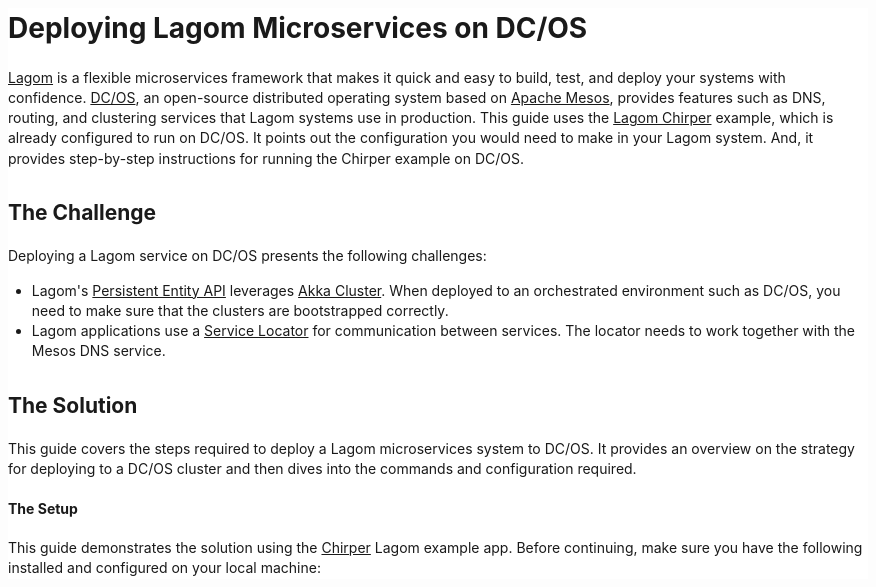 # Deploying Lagom Microservices on DC/OS

<style type="text/css">
  pre.code-bash::before {
    content: '$ ';
    color: #009900;
    font-weight: bold;
  }
</style>

[Lagom](http://www.lagomframework.com/) is a flexible microservices framework that makes it quick and easy to
build, test, and deploy your systems with confidence. [DC/OS](https://dcos.io/), an open-source distributed operating
system based on [Apache Mesos](http://mesos.apache.org/), provides features such as DNS, routing, and 
clustering services that Lagom systems use in production. This guide uses the 
[Lagom Chirper](https://github.com/lagom/lagom-java-chirper-example) example, which is already configured to run 
on DC/OS. It points out the configuration you would need to make in your Lagom system. And, it provides step-by-step 
instructions for running the Chirper example on DC/OS.

## The Challenge

Deploying a Lagom service on DC/OS presents the following challenges:
 
* Lagom's [Persistent Entity API](https://www.lagomframework.com/documentation/1.3.x/java/PersistentEntityCassandra.html)
leverages [Akka Cluster](http://doc.akka.io/docs/akka/2.5.3/scala/common/cluster.html). When deployed 
to an orchestrated environment such as DC/OS, you need to make sure that the clusters are bootstrapped correctly.
* Lagom applications use a [Service Locator](https://www.lagomframework.com/documentation/1.3.x/java/ServiceLocator.html)
for communication between services. The locator needs to work together with the Mesos DNS service.

## The Solution

This guide covers the steps required to deploy a Lagom microservices system to DC/OS. It provides an overview on
the strategy for deploying to a DC/OS cluster and then dives into the commands and configuration required.

#### The Setup

This guide demonstrates the solution using the [Chirper](https://github.com/lagom/lagom-java-chirper-example) Lagom
example app. Before continuing, make sure you have the following installed and configured on your local
machine:
